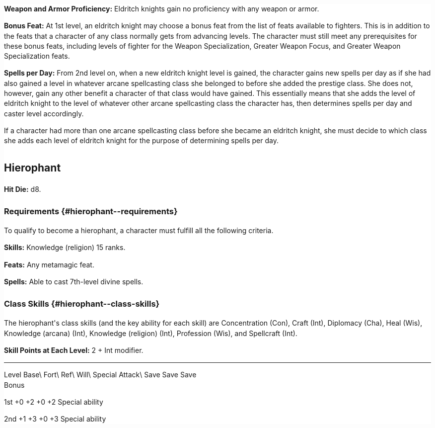 **Weapon and Armor Proficiency:** Eldritch knights gain no proficiency
with any weapon or armor.

**Bonus Feat:** At 1st level, an eldritch knight may choose a bonus feat
from the list of feats available to fighters. This is in addition to the
feats that a character of any class normally gets from advancing levels.
The character must still meet any prerequisites for these bonus feats,
including levels of fighter for the Weapon Specialization, Greater
Weapon Focus, and Greater Weapon Specialization feats.

**Spells per Day:** From 2nd level on, when a new eldritch knight level
is gained, the character gains new spells per day as if she had also
gained a level in whatever arcane spellcasting class she belonged to
before she added the prestige class. She does not, however, gain any
other benefit a character of that class would have gained. This
essentially means that she adds the level of eldritch knight to the
level of whatever other arcane spellcasting class the character has,
then determines spells per day and caster level accordingly.

If a character had more than one arcane spellcasting class before she
became an eldritch knight, she must decide to which class she adds each
level of eldritch knight for the purpose of determining spells per day.

## Hierophant

**Hit Die:** d8.

### Requirements {#hierophant--requirements}

To qualify to become a hierophant, a character must fulfill all the
following criteria.

**Skills:** Knowledge (religion) 15 ranks.

**Feats:** Any metamagic feat.

**Spells:** Able to cast 7th-level divine spells.

### Class Skills {#hierophant--class-skills}

The hierophant's class skills (and the key ability for each skill) are
Concentration (Con), Craft (Int), Diplomacy (Cha), Heal (Wis), Knowledge
(arcana) (Int), Knowledge (religion) (Int), Profession (Wis), and
Spellcraft (Int).

**Skill Points at Each Level:** 2 + Int modifier.

  ----------- ----------- ----------- ----------- ----------- -----------
  Level       Base\       Fort\       Ref\        Will\       Special
              Attack\     Save        Save        Save        
              Bonus                                           

  1st         +0          +2          +0          +2          Special
                                                              ability

  2nd         +1          +3          +0          +3          Special
                                                              ability
